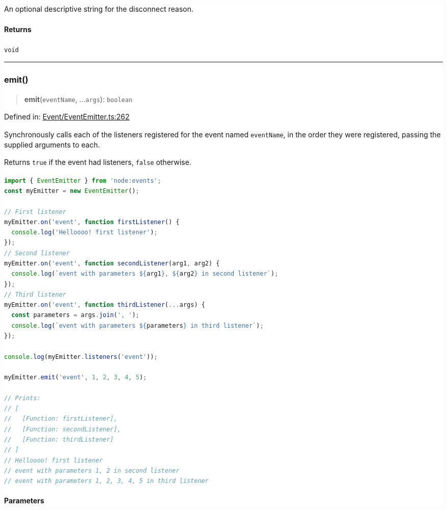 An optional descriptive string for the disconnect reason.

#### Returns

`void`

***

### emit()

> **emit**(`eventName`, ...`args`): `boolean`

Defined in: [Event/EventEmitter.ts:262](https://github.com/EpicGamesExt/PixelStreamingInfrastructure/blob/e5168fb9b95d09ea76d485376bd036403b747ad2/Common/src/Event/EventEmitter.ts#L262)

Synchronously calls each of the listeners registered for the event named `eventName`, in the order they were registered, passing the supplied arguments
to each.

Returns `true` if the event had listeners, `false` otherwise.

```js
import { EventEmitter } from 'node:events';
const myEmitter = new EventEmitter();

// First listener
myEmitter.on('event', function firstListener() {
  console.log('Helloooo! first listener');
});
// Second listener
myEmitter.on('event', function secondListener(arg1, arg2) {
  console.log(`event with parameters ${arg1}, ${arg2} in second listener`);
});
// Third listener
myEmitter.on('event', function thirdListener(...args) {
  const parameters = args.join(', ');
  console.log(`event with parameters ${parameters} in third listener`);
});

console.log(myEmitter.listeners('event'));

myEmitter.emit('event', 1, 2, 3, 4, 5);

// Prints:
// [
//   [Function: firstListener],
//   [Function: secondListener],
//   [Function: thirdListener]
// ]
// Helloooo! first listener
// event with parameters 1, 2 in second listener
// event with parameters 1, 2, 3, 4, 5 in third listener
```

#### Parameters
